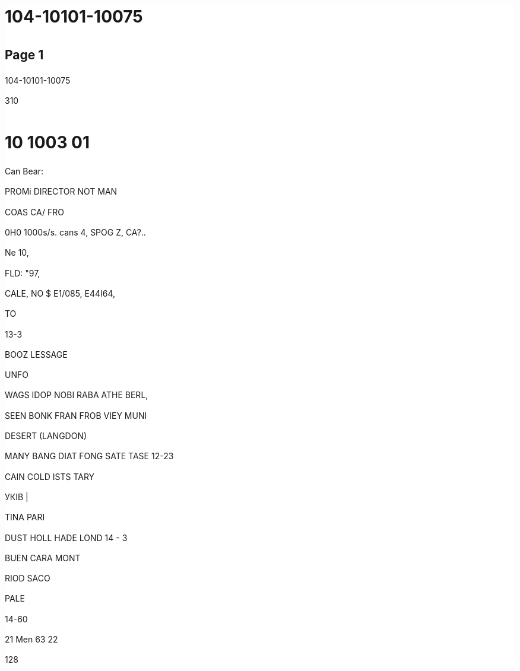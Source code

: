 # 104-10101-10075

## Page 1

104-10101-10075

310

# 10 1003 01

Can Bear:

PROMi DIRECTOR NOT MAN

COAS CA/ FRO

0H0 1000s/s. cans 4, SPOG Z, CA?..

Ne 10,

FLD: "97,

CALE, NO $ E1/085, E44I64,

TO

13-3

BOOZ LESSAGE

UNFO

WAGS IDOP NOBI RABA ATHE BERL,

SEEN BONK FRAN FROB VIEY MUNI

DESERT (LANGDON)

MANY BANG DIAT FONG SATE TASE 12-23

CAIN COLD ISTS TARY

УКІВ |

TINA PARI

DUST HOLL HADE LOND 14 - 3

BUEN CARA MONT

RIOD SACO

PALE

14-60

21 Men 63 22

128
